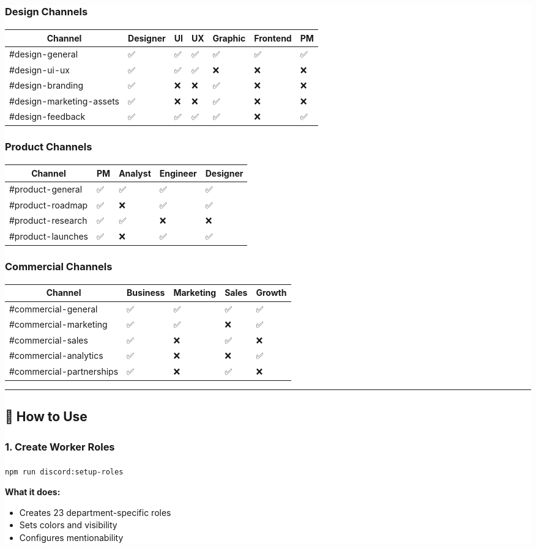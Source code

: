 ### Design Channels

| Channel                  | Designer | UI  | UX  | Graphic | Frontend | PM  |
| ------------------------ | -------- | --- | --- | ------- | -------- | --- |
| #design-general          | ✅       | ✅  | ✅  | ✅      | ✅       | ✅  |
| #design-ui-ux            | ✅       | ✅  | ✅  | ❌      | ❌       | ❌  |
| #design-branding         | ✅       | ❌  | ❌  | ✅      | ❌       | ❌  |
| #design-marketing-assets | ✅       | ❌  | ❌  | ✅      | ❌       | ❌  |
| #design-feedback         | ✅       | ✅  | ✅  | ✅      | ❌       | ✅  |

### Product Channels

| Channel           | PM  | Analyst | Engineer | Designer |
| ----------------- | --- | ------- | -------- | -------- |
| #product-general  | ✅  | ✅      | ✅       | ✅       |
| #product-roadmap  | ✅  | ❌      | ✅       | ✅       |
| #product-research | ✅  | ✅      | ❌       | ❌       |
| #product-launches | ✅  | ❌      | ✅       | ✅       |

### Commercial Channels

| Channel                  | Business | Marketing | Sales | Growth |
| ------------------------ | -------- | --------- | ----- | ------ |
| #commercial-general      | ✅       | ✅        | ✅    | ✅     |
| #commercial-marketing    | ✅       | ✅        | ❌    | ✅     |
| #commercial-sales        | ✅       | ❌        | ✅    | ❌     |
| #commercial-analytics    | ✅       | ❌        | ❌    | ✅     |
| #commercial-partnerships | ✅       | ❌        | ✅    | ❌     |

---

## 🔧 How to Use

### 1. Create Worker Roles

```bash
npm run discord:setup-roles
```

**What it does:**

- Creates 23 department-specific roles
- Sets colors and visibility
- Configures mentionability
